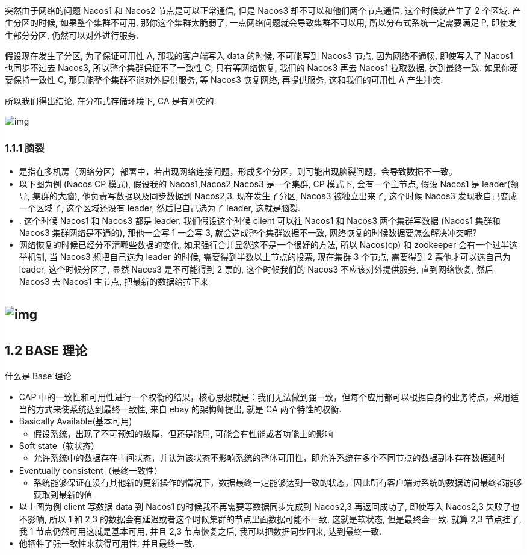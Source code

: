 

  突然由于网络的问题 Nacos1 和 Nacos2 节点是可以正常通信, 但是 Nacos3 却不可以和他们两个节点通信, 这个时候就产生了 2 个区域. 产生分区的时候, 如果整个集群不可用, 那你这个集群太脆弱了, 一点网络问题就会导致集群不可以用, 所以分布式系统一定需要满足 P, 即使发生部分分区, 仍然可以对外进行服务.



  假设现在发生了分区, 为了保证可用性 A, 那我的客户端写入 data 的时候, 不可能写到 Nacos3 节点, 因为网络不通畅, 即使写入了 Nacos1 也同步不过去 Nacos3, 所以整个集群保证不了一致性 C, 只有等网络恢复, 我们的 Nacos3 再去 Nacos1 拉取数据, 达到最终一致. 如果你硬要保持一致性 C, 那只能整个集群不能对外提供服务, 等 Nacos3 恢复网络, 再提供服务, 这和我们的可用性 A 产生冲突.



  所以我们得出结论, 在分布式存储环境下, CA 是有冲突的.





![img](http://cdn.jayh.club/uPic/watermark,type_d3F5LXplbmhlaQ,shadow_50,text_Q1NETiBARHIu5Yqz,size_20,color_FFFFFF,t_70,g_se,x_16Stmp4s.png)





### 1.1.1 脑裂



- 是指在多机房（网络分区）部署中，若出现网络连接问题，形成多个分区，则可能出现脑裂问题，会导致数据不一致。
- 以下图为例 (Nacos CP 模式), 假设我的 Nacos1,Nacos2,Nacos3 是一个集群, CP 模式下, 会有一个主节点, 假设 Nacos1 是 leader(领导, 集群的大脑), 他负责写数据以及同步数据到 Nacos2,3. 现在发生了分区, Nacos3 被独立出来了, 这个时候 Nacos3 发现我自己变成一个区域了, 这个区域还没有 leader, 然后把自己选为了 leader, 这就是脑裂.
- . 这个时候 Nacos1 和 Nacos3 都是 leader. 我们假设这个时候 client 可以往 Nacos1 和 Nacos3 两个集群写数据 (Nacos1 集群和 Nacos3 集群网络是不通的), 那他一会写 1 一会写 3, 就会造成整个集群数据不一致, 网络恢复的时候数据要怎么解决冲突呢?
- 网络恢复的时候已经分不清哪些数据的变化, 如果强行合并显然这不是一个很好的方法, 所以 Nacos(cp) 和 zookeeper 会有一个过半选举机制, 当 Nacos3 想把自己选为 leader 的时候, 需要得到半数以上节点的投票, 现在集群 3 个节点, 需要得到 2 票他才可以选自己为 leader, 这个时候分区了, 显然 Naces3 是不可能得到 2 票的, 这个时候我们的 Nacos3 不应该对外提供服务, 直到网络恢复, 然后 Nacos3 去 Nacos1 主节点, 把最新的数据给拉下来



## ![img](http://cdn.jayh.club/uPic/watermark,type_d3F5LXplbmhlaQ,shadow_50,text_Q1NETiBARHIu5Yqz,size_20,color_FFFFFF,t_70,g_se,x_16Stmp4s.png)







## 1.2 BASE 理论



什么是 Base 理论



- CAP 中的一致性和可用性进行一个权衡的结果，核心思想就是：我们无法做到强一致，但每个应用都可以根据自身的业务特点，采用适当的方式来使系统达到最终一致性, 来自 ebay 的架构师提出, 就是 CA 两个特性的权衡.
- Basically Available(基本可用)
  - 假设系统，出现了不可预知的故障，但还是能用, 可能会有性能或者功能上的影响
- Soft state（软状态）
  - 允许系统中的数据存在中间状态，并认为该状态不影响系统的整体可用性，即允许系统在多个不同节点的数据副本存在数据延时
- Eventually consistent（最终一致性）
  - 系统能够保证在没有其他新的更新操作的情况下，数据最终一定能够达到一致的状态，因此所有客户端对系统的数据访问最终都能够获取到最新的值
- 以上图为例 client 写数据 data 到 Nacos1 的时候我不再需要等数据同步完成到 Nacos2,3 再返回成功了, 即使写入 Nacos2,3 失败了也不影响, 所以 1 和 2,3 的数据会有延迟或者这个时候集群的节点里面数据可能不一致, 这就是软状态, 但是最终会一致. 就算 2,3 节点挂了, 我 1 节点仍然可用这就是基本可用, 并且 2,3 节点恢复之后, 我可以把数据同步回来, 达到最终一致.
- 他牺牲了强一致性来获得可用性, 并且最终一致.
